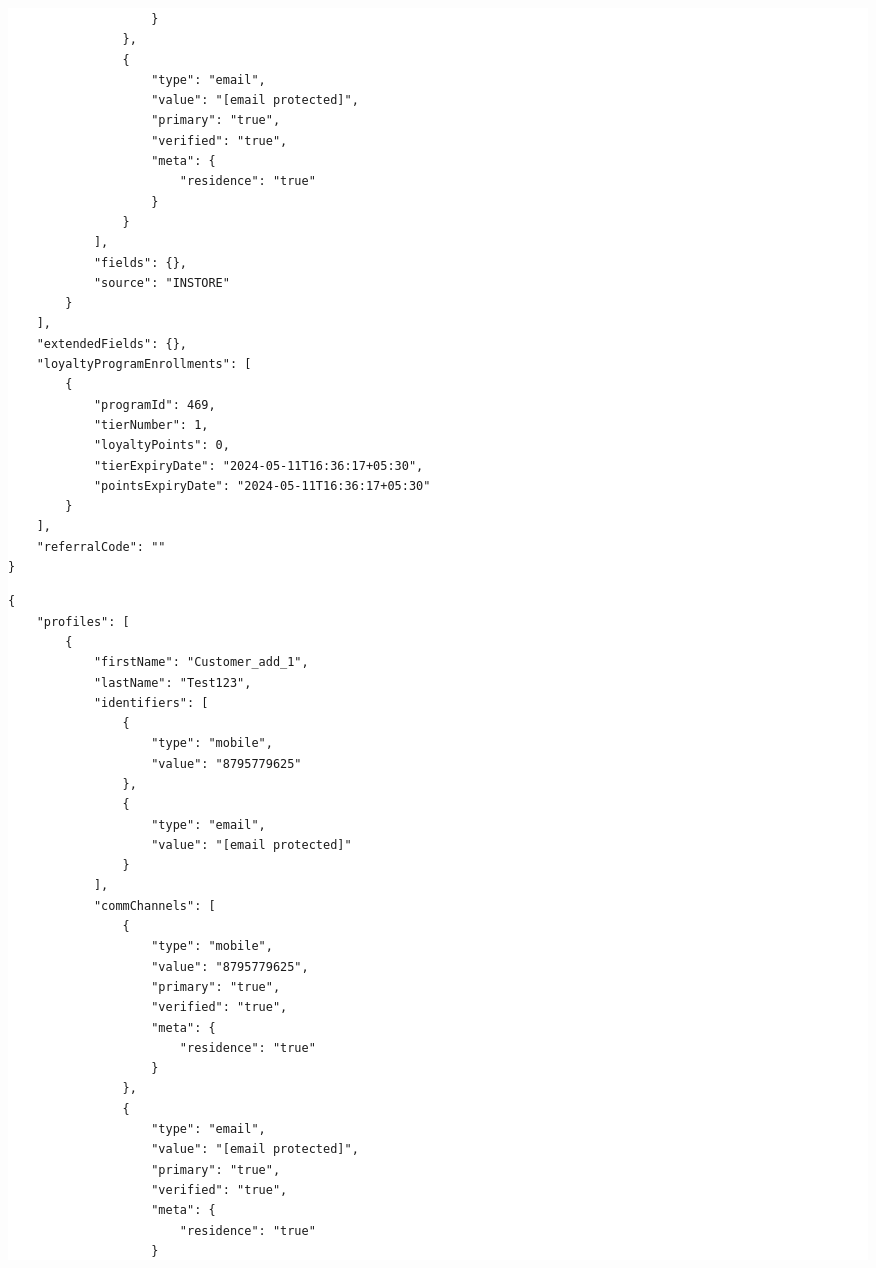 ```
                    }
                },
                {
                    "type": "email",
                    "value": "[email protected]",
                    "primary": "true",
                    "verified": "true",
                    "meta": {
                        "residence": "true"
                    }
                }
            ],
            "fields": {},
            "source": "INSTORE"
        }
    ],
    "extendedFields": {},
    "loyaltyProgramEnrollments": [
        {
            "programId": 469,
            "tierNumber": 1,
            "loyaltyPoints": 0,
            "tierExpiryDate": "2024-05-11T16:36:17+05:30",
            "pointsExpiryDate": "2024-05-11T16:36:17+05:30"
        }
    ],
    "referralCode": ""
}
```

```
{
    "profiles": [
        {
            "firstName": "Customer_add_1",
            "lastName": "Test123",
            "identifiers": [
                {
                    "type": "mobile",
                    "value": "8795779625"
                },
                {
                    "type": "email",
                    "value": "[email protected]"
                }
            ],
            "commChannels": [
                {
                    "type": "mobile",
                    "value": "8795779625",
                    "primary": "true",
                    "verified": "true",
                    "meta": {
                        "residence": "true"
                    }
                },
                {
                    "type": "email",
                    "value": "[email protected]",
                    "primary": "true",
                    "verified": "true",
                    "meta": {
                        "residence": "true"
                    }
```